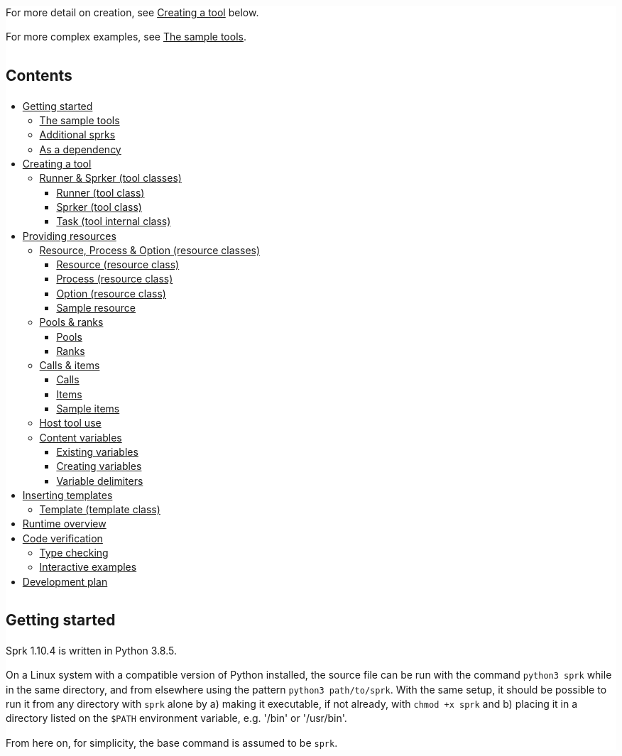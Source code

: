 For more detail on creation, see [Creating a tool](#creating-a-tool) below.

For more complex examples, see [The sample tools](#the-sample-tools).

## Contents

- [Getting started](#getting-started)
    - [The sample tools](#the-sample-tools)
    - [Additional sprks](#additional-sprks)
    - [As a dependency](#as-a-dependency)
- [Creating a tool](#creating-a-tool)
    - [Runner & Sprker (tool classes)](#runner--sprker-tool-classes)
        - [Runner (tool class)](#runner-tool-class)
        - [Sprker (tool class)](#sprker-tool-class)
        - [Task (tool internal class)](#task-tool-internal-class)
- [Providing resources](#providing-resources)
    - [Resource, Process & Option (resource classes)](#resource-process--option-resource-classes)
        - [Resource (resource class)](#resource-resource-class)
        - [Process (resource class)](#process-resource-class)
        - [Option (resource class)](#option-resource-class)
        - [Sample resource](#sample-resource)
    - [Pools & ranks](#pools--ranks)
        - [Pools](#pools)
        - [Ranks](#ranks)
    - [Calls & items](#calls--items)
        - [Calls](#calls)
        - [Items](#items)
        - [Sample items](#sample-items)
    - [Host tool use](#host-tool-use)
    - [Content variables](#content-variables)
        - [Existing variables](#existing-variables)
        - [Creating variables](#creating-variables)
        - [Variable delimiters](#variable-delimiters)
- [Inserting templates](#inserting-templates)
    - [Template (template class)](#template-template-class)
- [Runtime overview](#runtime-overview)
- [Code verification](#code-verification)
    - [Type checking](#type-checking)
    - [Interactive examples](#interactive-examples)
- [Development plan](#development-plan)

## Getting started

Sprk 1.10.4 is written in Python 3.8.5.

On a Linux system with a compatible version of Python installed, the source file can be run with the command `python3 sprk` while in the same directory, and from elsewhere using the pattern `python3 path/to/sprk`. With the same setup, it should be possible to run it from any directory with `sprk` alone by a) making it executable, if not already, with `chmod +x sprk` and b) placing it in a directory listed on the `$PATH` environment variable, e.g. '/bin' or '/usr/bin'.

From here on, for simplicity, the base command is assumed to be `sprk`.
